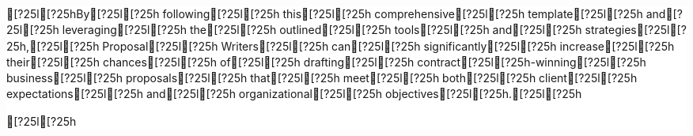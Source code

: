 [?25l[?25hBy[?25l[?25h following[?25l[?25h this[?25l[?25h comprehensive[?25l[?25h template[?25l[?25h and[?25l[?25h leveraging[?25l[?25h the[?25l[?25h outlined[?25l[?25h tools[?25l[?25h and[?25l[?25h strategies[?25l[?25h,[?25l[?25h Proposal[?25l[?25h Writers[?25l[?25h can[?25l[?25h significantly[?25l[?25h increase[?25l[?25h their[?25l[?25h chances[?25l[?25h of[?25l[?25h drafting[?25l[?25h contract[?25l[?25h-winning[?25l[?25h business[?25l[?25h proposals[?25l[?25h that[?25l[?25h meet[?25l[?25h both[?25l[?25h client[?25l[?25h expectations[?25l[?25h and[?25l[?25h organizational[?25l[?25h objectives[?25l[?25h.[?25l[?25h

[?25l[?25h